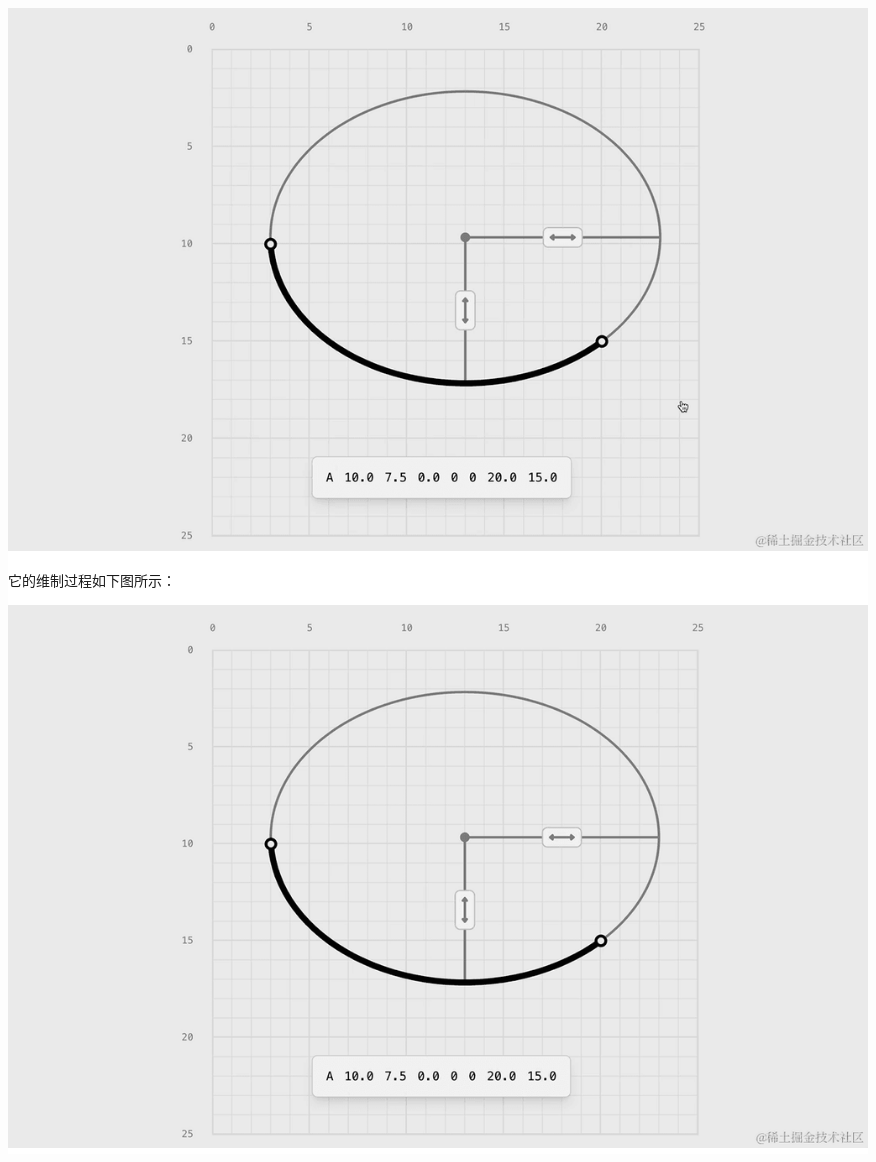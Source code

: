 ![](./images/e8c239cc85a733d3f876b2611355e4c6.gif )

  


它的维制过程如下图所示：

  


![](./images/9271ce588ee5d74c81eb636415bab622.gif )
